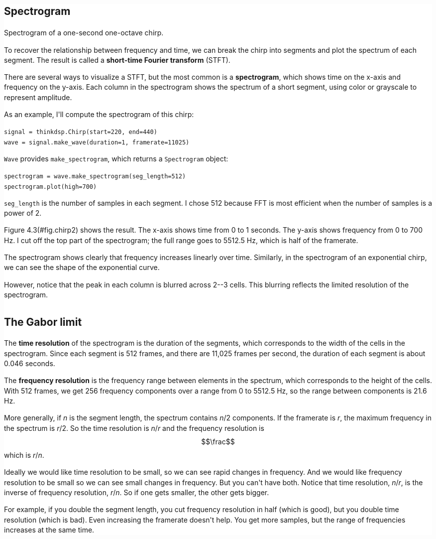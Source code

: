 ## Spectrogram



Spectrogram of a one-second one-octave chirp.


To recover the relationship between frequency and time, we can break the chirp into segments and plot the spectrum of each segment. The result is called a **short-time Fourier transform** (STFT).

There are several ways to visualize a STFT, but the most common is a **spectrogram**, which shows time on the x-axis and frequency on the y-axis. Each column in the spectrogram shows the spectrum of a short segment, using color or grayscale to represent amplitude.

As an example, I'll compute the spectrogram of this chirp:

    signal = thinkdsp.Chirp(start=220, end=440)
    wave = signal.make_wave(duration=1, framerate=11025)

`Wave` provides `make_spectrogram`, which returns a `Spectrogram` object:

    spectrogram = wave.make_spectrogram(seg_length=512)
    spectrogram.plot(high=700)

`seg_length` is the number of samples in each segment. I chose 512 because FFT is most efficient when the number of samples is a power of 2.

Figure 4.3(#fig.chirp2) shows the result. The x-axis shows time from 0 to 1 seconds. The y-axis shows frequency from 0 to 700 Hz. I cut off the top part of the spectrogram; the full range goes to 5512.5 Hz, which is half of the framerate.

The spectrogram shows clearly that frequency increases linearly over time. Similarly, in the spectrogram of an exponential chirp, we can see the shape of the exponential curve.

However, notice that the peak in each column is blurred across 2--3 cells. This blurring reflects the limited resolution of the spectrogram.

## The Gabor limit 

The **time resolution** of the spectrogram is the duration of the segments, which corresponds to the width of the cells in the spectrogram. Since each segment is 512 frames, and there are 11,025 frames per second, the duration of each segment is about 0.046 seconds.

The **frequency resolution** is the frequency range between elements in the spectrum, which corresponds to the height of the cells. With 512 frames, we get 256 frequency components over a range from 0 to 5512.5 Hz, so the range between components is 21.6 Hz.

More generally, if $n$ is the segment length, the spectrum contains $n/2$ components. If the framerate is $r$, the maximum frequency in the spectrum is $r/2$. So the time resolution is $n/r$ and the frequency resolution is $$\frac$$ which is $r/n$.

Ideally we would like time resolution to be small, so we can see rapid changes in frequency. And we would like frequency resolution to be small so we can see small changes in frequency. But you can't have both. Notice that time resolution, $n/r$, is the inverse of frequency resolution, $r/n$. So if one gets smaller, the other gets bigger.

For example, if you double the segment length, you cut frequency resolution in half (which is good), but you double time resolution (which is bad). Even increasing the framerate doesn't help. You get more samples, but the range of frequencies increases at the same time.
